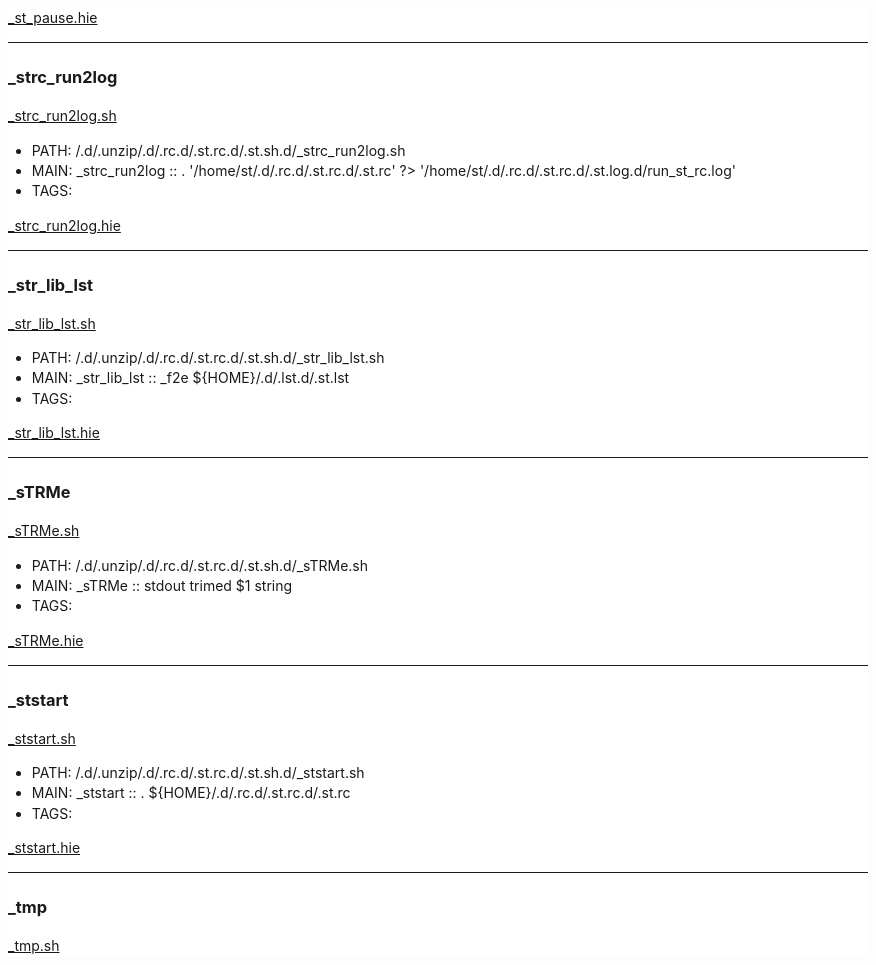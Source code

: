 [_st_pause.hie](/.d/.unzip/.d/.rc.d/.st.rc.d/.st.hie.d/_st_pause.hie)

------------------------------------------------


### _strc_run2log
[_strc_run2log.sh](/.d/.unzip/.d/.rc.d/.st.rc.d/.st.sh.d/_strc_run2log.sh)

- PATH: /.d/.unzip/.d/.rc.d/.st.rc.d/.st.sh.d/_strc_run2log.sh
- MAIN: _strc_run2log :: . '/home/st/.d/.rc.d/.st.rc.d/.st.rc' ?> '/home/st/.d/.rc.d/.st.rc.d/.st.log.d/run_st_rc.log'
- TAGS: 

[_strc_run2log.hie](/.d/.unzip/.d/.rc.d/.st.rc.d/.st.hie.d/_strc_run2log.hie)

------------------------------------------------


### _str_lib_lst
[_str_lib_lst.sh](/.d/.unzip/.d/.rc.d/.st.rc.d/.st.sh.d/_str_lib_lst.sh)

- PATH: /.d/.unzip/.d/.rc.d/.st.rc.d/.st.sh.d/_str_lib_lst.sh
- MAIN: _str_lib_lst :: _f2e ${HOME}/.d/.lst.d/.st.lst
- TAGS: 

[_str_lib_lst.hie](/.d/.unzip/.d/.rc.d/.st.rc.d/.st.hie.d/_str_lib_lst.hie)

------------------------------------------------


### _sTRMe
[_sTRMe.sh](/.d/.unzip/.d/.rc.d/.st.rc.d/.st.sh.d/_sTRMe.sh)

- PATH: /.d/.unzip/.d/.rc.d/.st.rc.d/.st.sh.d/_sTRMe.sh
- MAIN: _sTRMe :: stdout trimed $1 string
- TAGS: 

[_sTRMe.hie](/.d/.unzip/.d/.rc.d/.st.rc.d/.st.hie.d/_sTRMe.hie)

------------------------------------------------


### _ststart
[_ststart.sh](/.d/.unzip/.d/.rc.d/.st.rc.d/.st.sh.d/_ststart.sh)

- PATH: /.d/.unzip/.d/.rc.d/.st.rc.d/.st.sh.d/_ststart.sh
- MAIN: _ststart :: . ${HOME}/.d/.rc.d/.st.rc.d/.st.rc
- TAGS: 

[_ststart.hie](/.d/.unzip/.d/.rc.d/.st.rc.d/.st.hie.d/_ststart.hie)

------------------------------------------------


### _tmp
[_tmp.sh](/.d/.unzip/.d/.rc.d/.st.rc.d/.st.sh.d/_tmp.sh)
